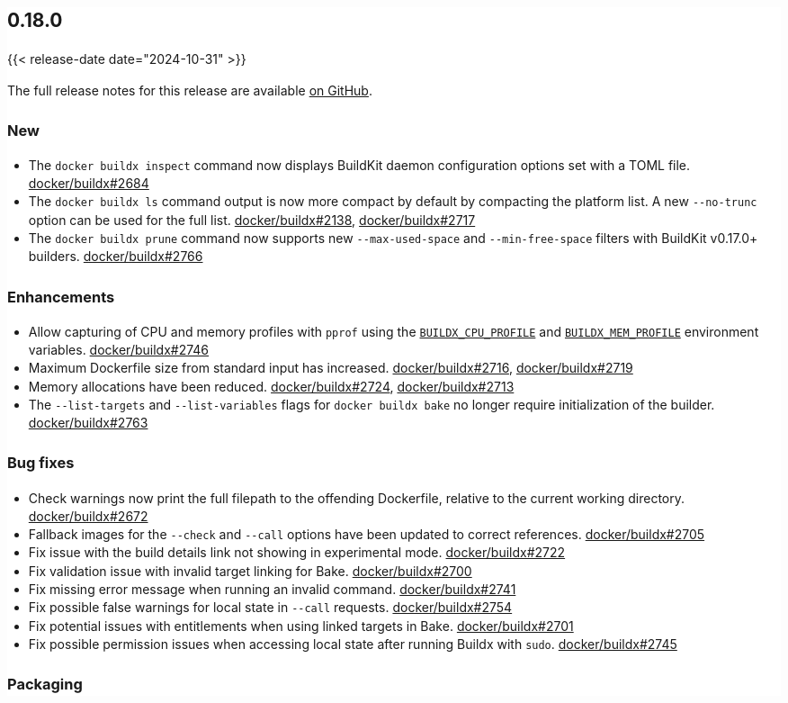 ## 0.18.0

{{< release-date date="2024-10-31" >}}

The full release notes for this release are available
[on GitHub](https://github.com/docker/buildx/releases/tag/v0.18.0).

### New

- The `docker buildx inspect` command now displays BuildKit daemon configuration options set with a TOML file. [docker/buildx#2684](https://github.com/docker/buildx/pull/2684)
- The `docker buildx ls` command output is now more compact by default by compacting the platform list. A new `--no-trunc` option can be used for the full list. [docker/buildx#2138](https://github.com/docker/buildx/pull/2138), [docker/buildx#2717](https://github.com/docker/buildx/pull/2717)
- The `docker buildx prune` command now supports new `--max-used-space` and `--min-free-space` filters with BuildKit v0.17.0+ builders. [docker/buildx#2766](https://github.com/docker/buildx/pull/2766)

### Enhancements

- Allow capturing of CPU and memory profiles with `pprof` using the [`BUILDX_CPU_PROFILE`](/manuals/build/building/variables.md#buildx_cpu_profile) and [`BUILDX_MEM_PROFILE`](/manuals/build/building/variables.md#buildx_mem_profile) environment variables. [docker/buildx#2746](https://github.com/docker/buildx/pull/2746)
- Maximum Dockerfile size from standard input has increased. [docker/buildx#2716](https://github.com/docker/buildx/pull/2716), [docker/buildx#2719](https://github.com/docker/buildx/pull/2719)
- Memory allocations have been reduced. [docker/buildx#2724](https://github.com/docker/buildx/pull/2724), [docker/buildx#2713](https://github.com/docker/buildx/pull/2713)
- The `--list-targets` and `--list-variables` flags for `docker buildx bake` no longer require initialization of the builder. [docker/buildx#2763](https://github.com/docker/buildx/pull/2763)

### Bug fixes

- Check warnings now print the full filepath to the offending Dockerfile, relative to the current working directory. [docker/buildx#2672](https://github.com/docker/buildx/pull/2672)
- Fallback images for the `--check` and `--call` options have been updated to correct references. [docker/buildx#2705](https://github.com/docker/buildx/pull/2705)
- Fix issue with the build details link not showing in experimental mode. [docker/buildx#2722](https://github.com/docker/buildx/pull/2722)
- Fix validation issue with invalid target linking for Bake. [docker/buildx#2700](https://github.com/docker/buildx/pull/2700)
- Fix missing error message when running an invalid command. [docker/buildx#2741](https://github.com/docker/buildx/pull/2741)
- Fix possible false warnings for local state in `--call` requests. [docker/buildx#2754](https://github.com/docker/buildx/pull/2754)
- Fix potential issues with entitlements when using linked targets in Bake. [docker/buildx#2701](https://github.com/docker/buildx/pull/2701)
- Fix possible permission issues when accessing local state after running Buildx with `sudo`. [docker/buildx#2745](https://github.com/docker/buildx/pull/2745)

### Packaging
